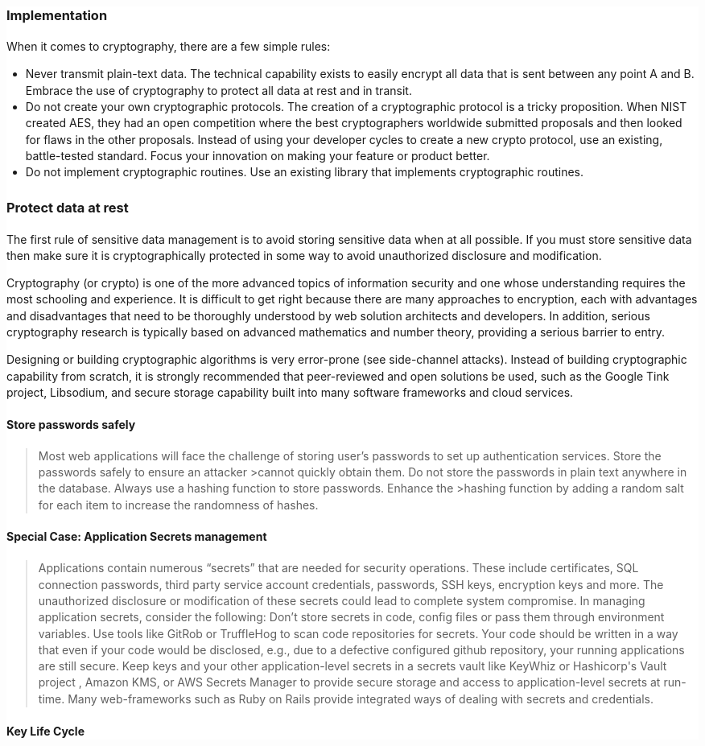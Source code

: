 ### Implementation
When it comes to cryptography, there are a few simple rules:

- Never transmit plain-text data. The technical capability exists to easily encrypt all data that is sent between any point A and B. Embrace the use of cryptography to protect all data at rest and in transit.
- Do not create your own cryptographic protocols. The creation of a cryptographic protocol is a tricky proposition. When NIST created AES, they had an open competition where the best cryptographers worldwide submitted proposals and then looked for flaws in the other proposals. Instead of using your developer cycles to create a new crypto protocol, use an existing, battle-tested standard. Focus your innovation on making your feature or product better.
- Do not implement cryptographic routines. Use an existing library that implements cryptographic routines.

### Protect data at rest
The first rule of sensitive data management is to avoid storing sensitive data when at all possible. If you must store sensitive data then make sure it is cryptographically protected in some way to avoid unauthorized disclosure and modification.

Cryptography (or crypto) is one of the more advanced topics of information security and one whose understanding requires the most schooling and experience. It is difficult to get right because there are many approaches to encryption, each with advantages and disadvantages that need to be thoroughly understood by web solution architects and developers. In addition, serious cryptography research is typically based on advanced mathematics and number theory, providing a serious barrier to entry.

Designing or building cryptographic algorithms is very error-prone (see side-channel attacks). Instead of building cryptographic capability from scratch, it is strongly recommended that peer-reviewed and open solutions be used, such as the Google Tink project, Libsodium, and secure storage capability built into many software frameworks and cloud services.

#### Store passwords safely
>Most web applications will face the challenge of storing user’s passwords to set up authentication services. Store the passwords safely to ensure an attacker >cannot quickly obtain them. Do not store the passwords in plain text anywhere in the database. Always use a hashing function to store passwords. Enhance the >hashing function by adding a random salt for each item to increase the randomness of hashes.

#### Special Case: Application Secrets management
> Applications contain numerous “secrets” that are needed for security operations. These include certificates, SQL connection passwords, third party service account credentials, passwords, SSH keys, encryption keys and more. The unauthorized disclosure or modification of these secrets could lead to complete system compromise. In managing application secrets, consider the following: Don’t store secrets in code, config files or pass them through environment variables. Use tools like GitRob or TruffleHog to scan code repositories for secrets. Your code should be written in a way that even if your code would be disclosed, e.g., due to a defective configured github repository, your running applications are still secure. Keep keys and your other application-level secrets in a secrets vault like KeyWhiz or Hashicorp's Vault project , Amazon KMS, or AWS Secrets Manager to provide secure storage and access to application-level secrets at run-time. Many web-frameworks such as Ruby on Rails provide integrated ways of dealing with secrets and credentials.

#### Key Life Cycle
